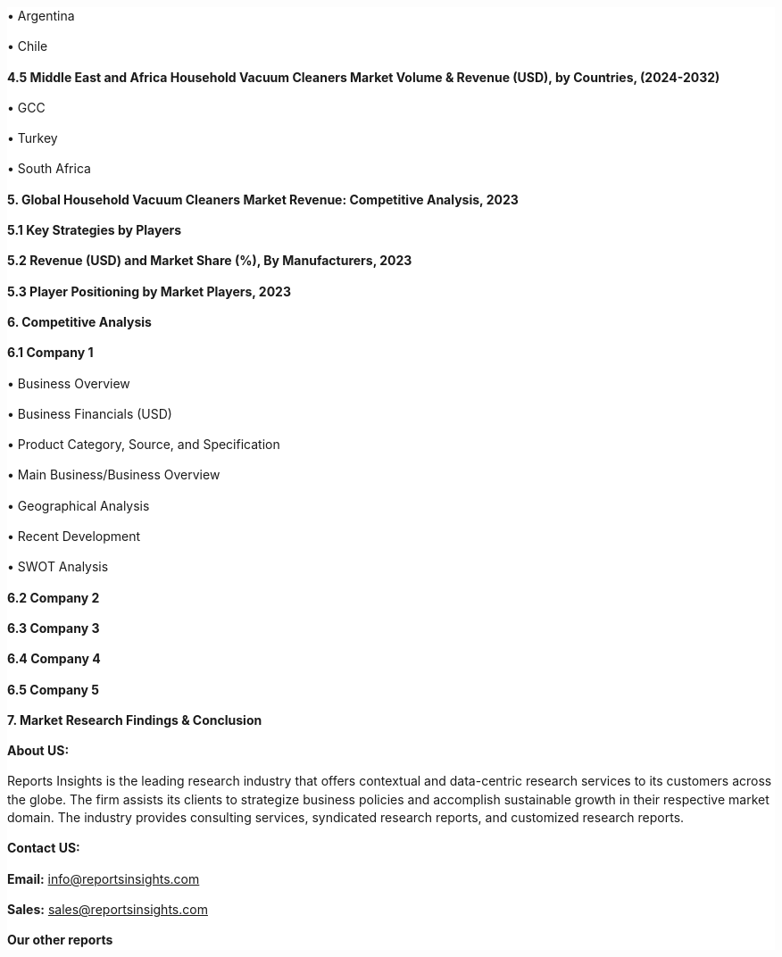 • Argentina

• Chile

<strong>4.5 Middle East and Africa Household Vacuum Cleaners Market Volume &amp; Revenue (USD), by Countries, (2024-2032)</strong>

• GCC

• Turkey

• South Africa

<strong>5. Global Household Vacuum Cleaners Market Revenue: Competitive Analysis, 2023</strong>

<strong>5.1 Key Strategies by Players</strong>

<strong>5.2 Revenue (USD) and Market Share (%), By Manufacturers, 2023</strong>

<strong>5.3 Player Positioning by Market Players, 2023</strong>

<strong>6. Competitive Analysis</strong>

<strong>6.1 Company 1</strong>

• Business Overview

• Business Financials (USD)

• Product Category, Source, and Specification

• Main Business/Business Overview

• Geographical Analysis

• Recent Development

• SWOT Analysis

<strong>6.2 Company 2</strong>

<strong>6.3 Company 3</strong>

<strong>6.4 Company 4</strong>

<strong>6.5 Company 5</strong>

<strong>7. Market Research Findings &amp; Conclusion</strong>

<strong><strong>About US</strong>:</strong>

Reports Insights is the leading research industry that offers contextual and data-centric research services to its customers across the globe. The firm assists its clients to strategize business policies and accomplish sustainable growth in their respective market domain. The industry provides consulting services, syndicated research reports, and customized research reports.

<strong>Contact US:</strong>

<p class=""""><b>Email:</b> <a href=mailto:info@reportsinsights.com>info@reportsinsights.com</a></p>
<p class=""""><b>Sales:</b> <a href=mailto:sales@reportsinsights.com>sales@reportsinsights.com</a></p>

<strong>Our other reports</strong>
